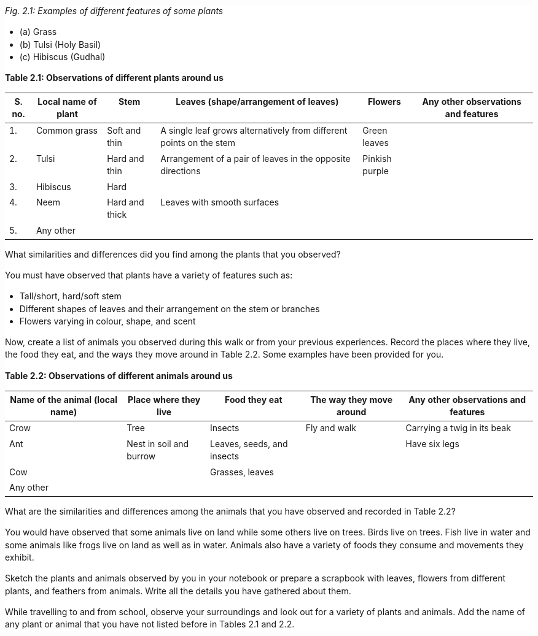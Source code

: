 *Fig. 2.1: Examples of different features of some plants*

- (a) Grass
- (b) Tulsi (Holy Basil)
- (c) Hibiscus (Gudhal)

**Table 2.1: Observations of different plants around us**

| S. no. | Local name of plant | Stem            | Leaves (shape/arrangement of leaves)                            | Flowers        | Any other observations and features |
|--------|---------------------|-----------------|------------------------------------------------------------------|----------------|--------------------------------------|
| 1.     | Common grass        | Soft and thin   | A single leaf grows alternatively from different points on the stem | Green leaves   |                                      |
| 2.     | Tulsi               | Hard and thin   | Arrangement of a pair of leaves in the opposite directions        | Pinkish purple |                                      |
| 3.     | Hibiscus            | Hard            |                                                                  |                |                                      |
| 4.     | Neem                | Hard and thick  | Leaves with smooth surfaces                                      |                |                                      |
| 5.     | Any other           |                 |                                                                  |                |                                      |

What similarities and differences did you find among the plants that you observed?

You must have observed that plants have a variety of features such as:

- Tall/short, hard/soft stem
- Different shapes of leaves and their arrangement on the stem or branches
- Flowers varying in colour, shape, and scent

Now, create a list of animals you observed during this walk or from your previous experiences. Record the places where they live, the food they eat, and the ways they move around in Table 2.2. Some examples have been provided for you.

**Table 2.2: Observations of different animals around us**

| Name of the animal (local name) | Place where they live      | Food they eat             | The way they move around | Any other observations and features |
|----------------------------------|----------------------------|---------------------------|--------------------------|--------------------------------------|
| Crow                             | Tree                       | Insects                   | Fly and walk             | Carrying a twig in its beak          |
| Ant                              | Nest in soil and burrow    | Leaves, seeds, and insects |                          | Have six legs                        |
| Cow                              |                            | Grasses, leaves           |                          |                                      |
| Any other                        |                            |                           |                          |                                      |

What are the similarities and differences among the animals that you have observed and recorded in Table 2.2?

You would have observed that some animals live on land while some others live on trees. Birds live on trees. Fish live in water and some animals like frogs live on land as well as in water. Animals also have a variety of foods they consume and movements they exhibit.

Sketch the plants and animals observed by you in your notebook or prepare a scrapbook with leaves, flowers from different plants, and feathers from animals. Write all the details you have gathered about them.

While travelling to and from school, observe your surroundings and look out for a variety of plants and animals. Add the name of any plant or animal that you have not listed before in Tables 2.1 and 2.2.
